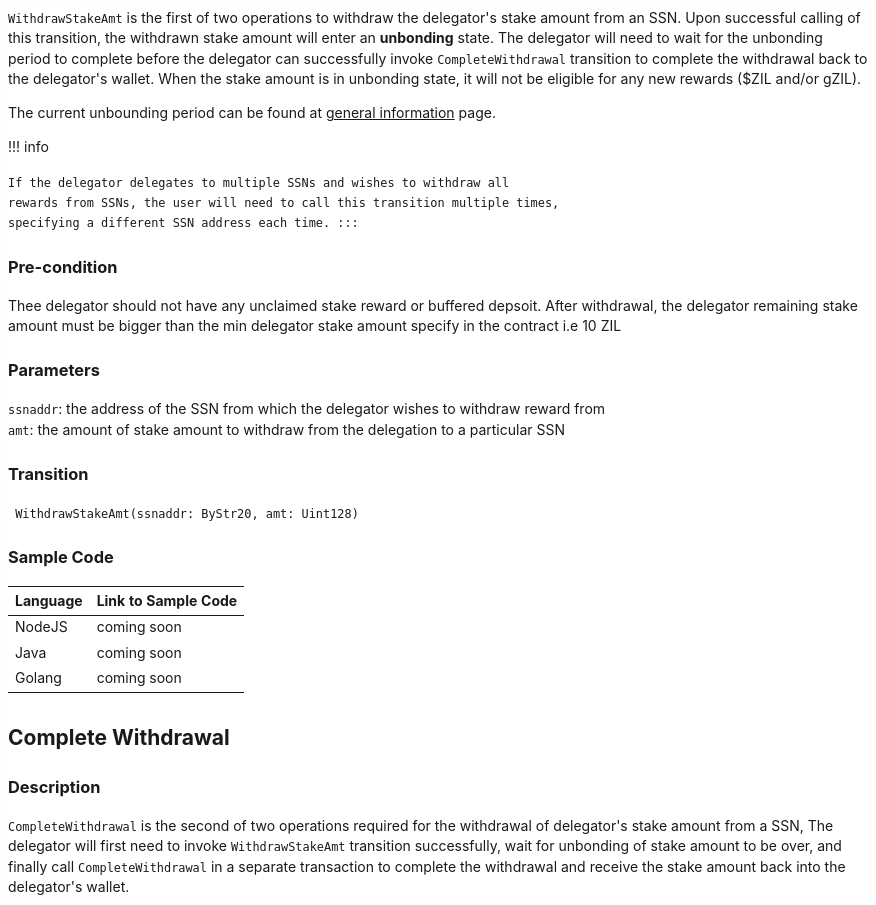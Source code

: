 `WithdrawStakeAmt` is the first of two operations to withdraw the delegator's
stake amount from an SSN. Upon successful calling of this transition, the
withdrawn stake amount will enter an **unbonding** state. The delegator will
need to wait for the unbonding period to complete before the delegator can
successfully invoke `CompleteWithdrawal` transition to complete the withdrawal
back to the delegator's wallet. When the stake amount is in unbonding state, it
will not be eligible for any new rewards ($ZIL and/or gZIL).

The current unbounding period can be found at
[general information](../staking-general-information.md) page.

!!! info

    If the delegator delegates to multiple SSNs and wishes to withdraw all
    rewards from SSNs, the user will need to call this transition multiple times,
    specifying a different SSN address each time. :::

### Pre-condition

Thee delegator should not have any unclaimed stake reward or buffered depsoit.
After withdrawal, the delegator remaining stake amount must be bigger than the
min delegator stake amount specify in the contract i.e 10 ZIL

### Parameters

`ssnaddr`: the address of the SSN from which the delegator wishes to withdraw
reward from  
`amt`: the amount of stake amount to withdraw from the delegation to a
particular SSN

### Transition

```
 WithdrawStakeAmt(ssnaddr: ByStr20, amt: Uint128)
```

### Sample Code

| Language | Link to Sample Code |
| -------- | ------------------- |
| NodeJS   | coming soon         |
| Java     | coming soon         |
| Golang   | coming soon         |

## Complete Withdrawal

### Description

`CompleteWithdrawal` is the second of two operations required for the withdrawal
of delegator's stake amount from a SSN, The delegator will first need to invoke
`WithdrawStakeAmt` transition successfully, wait for unbonding of stake amount
to be over, and finally call `CompleteWithdrawal` in a separate transaction to
complete the withdrawal and receive the stake amount back into the delegator's
wallet.
